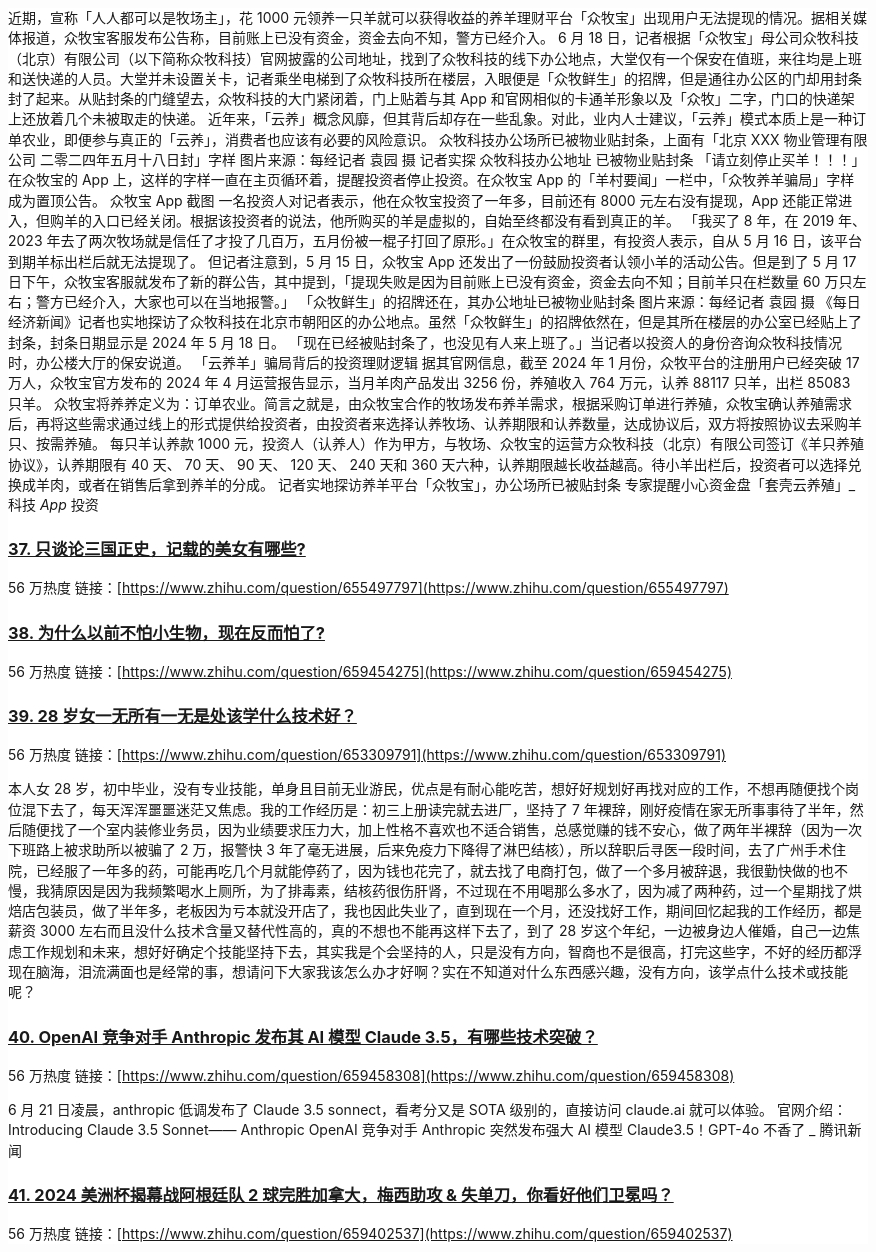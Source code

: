 近期，宣称「人人都可以是牧场主」，花 1000 元领养一只羊就可以获得收益的养羊理财平台「众牧宝」出现用户无法提现的情况。据相关媒体报道，众牧宝客服发布公告称，目前账上已没有资金，资金去向不知，警方已经介入。 6 月 18 日，记者根据「众牧宝」母公司众牧科技（北京）有限公司（以下简称众牧科技）官网披露的公司地址，找到了众牧科技的线下办公地点，大堂仅有一个保安在值班，来往均是上班和送快递的人员。大堂并未设置关卡，记者乘坐电梯到了众牧科技所在楼层，入眼便是「众牧鲜生」的招牌，但是通往办公区的门却用封条封了起来。从贴封条的门缝望去，众牧科技的大门紧闭着，门上贴着与其 App 和官网相似的卡通羊形象以及「众牧」二字，门口的快递架上还放着几个未被取走的快递。 近年来，「云养」概念风靡，但其背后却存在一些乱象。对此，业内人士建议，「云养」模式本质上是一种订单农业，即便参与真正的「云养」，消费者也应该有必要的风险意识。 众牧科技办公场所已被物业贴封条，上面有「北京 XXX 物业管理有限公司 二零二四年五月十八日封」字样 图片来源：每经记者 袁园 摄 记者实探 众牧科技办公地址 已被物业贴封条 「请立刻停止买羊！！！」在众牧宝的 App 上，这样的字样一直在主页循环着，提醒投资者停止投资。在众牧宝 App 的「羊村要闻」一栏中，「众牧养羊骗局」字样成为置顶公告。 众牧宝 App 截图 一名投资人对记者表示，他在众牧宝投资了一年多，目前还有 8000 元左右没有提现，App 还能正常进入，但购羊的入口已经关闭。根据该投资者的说法，他所购买的羊是虚拟的，自始至终都没有看到真正的羊。 「我买了 8 年，在 2019 年、 2023 年去了两次牧场就是信任了才投了几百万，五月份被一棍子打回了原形。」在众牧宝的群里，有投资人表示，自从 5 月 16 日，该平台到期羊标出栏后就无法提现了。 但记者注意到，5 月 15 日，众牧宝 App 还发出了一份鼓励投资者认领小羊的活动公告。但是到了 5 月 17 日下午，众牧宝客服就发布了新的群公告，其中提到，「提现失败是因为目前账上已没有资金，资金去向不知；目前羊只在栏数量 60 万只左右；警方已经介入，大家也可以在当地报警。」 「众牧鲜生」的招牌还在，其办公地址已被物业贴封条 图片来源：每经记者 袁园 摄 《每日经济新闻》记者也实地探访了众牧科技在北京市朝阳区的办公地点。虽然「众牧鲜生」的招牌依然在，但是其所在楼层的办公室已经贴上了封条，封条日期显示是 2024 年 5 月 18 日。 「现在已经被贴封条了，也没见有人来上班了。」当记者以投资人的身份咨询众牧科技情况时，办公楼大厅的保安说道。 「云养羊」骗局背后的投资理财逻辑 据其官网信息，截至 2024 年 1 月份，众牧平台的注册用户已经突破 17 万人，众牧宝官方发布的 2024 年 4 月运营报告显示，当月羊肉产品发出 3256 份，养殖收入 764 万元，认养 88117 只羊，出栏 85083 只羊。 众牧宝将养养定义为：订单农业。简言之就是，由众牧宝合作的牧场发布养羊需求，根据采购订单进行养殖，众牧宝确认养殖需求后，再将这些需求通过线上的形式提供给投资者，由投资者来选择认养牧场、认养期限和认养数量，达成协议后，双方将按照协议去采购羊只、按需养殖。 每只羊认养款 1000 元，投资人（认养人）作为甲方，与牧场、众牧宝的运营方众牧科技（北京）有限公司签订《羊只养殖协议》，认养期限有 40 天、 70 天、 90 天、 120 天、 240 天和 360 天六种，认养期限越长收益越高。待小羊出栏后，投资者可以选择兑换成羊肉，或者在销售后拿到养羊的分成。 记者实地探访养羊平台「众牧宝」，办公场所已被贴封条 专家提醒小心资金盘「套壳云养殖」_ 科技 _App_ 投资

### [37. 只谈论三国正史，记载的美女有哪些?](https://www.zhihu.com/question/655497797)
56 万热度 链接：[https://www.zhihu.com/question/655497797](https://www.zhihu.com/question/655497797)



### [38. 为什么以前不怕小生物，现在反而怕了?](https://www.zhihu.com/question/659454275)
56 万热度 链接：[https://www.zhihu.com/question/659454275](https://www.zhihu.com/question/659454275)



### [39. 28 岁女一无所有一无是处该学什么技术好？](https://www.zhihu.com/question/653309791)
56 万热度 链接：[https://www.zhihu.com/question/653309791](https://www.zhihu.com/question/653309791)

本人女 28 岁，初中毕业，没有专业技能，单身且目前无业游民，优点是有耐心能吃苦，想好好规划好再找对应的工作，不想再随便找个岗位混下去了，每天浑浑噩噩迷茫又焦虑。我的工作经历是：初三上册读完就去进厂，坚持了 7 年裸辞，刚好疫情在家无所事事待了半年，然后随便找了一个室内装修业务员，因为业绩要求压力大，加上性格不喜欢也不适合销售，总感觉赚的钱不安心，做了两年半裸辞（因为一次下班路上被求助所以被骗了 2 万，报警快 3 年了毫无进展，后来免疫力下降得了淋巴结核），所以辞职后寻医一段时间，去了广州手术住院，已经服了一年多的药，可能再吃几个月就能停药了，因为钱也花完了，就去找了电商打包，做了一个多月被辞退，我很勤快做的也不慢，我猜原因是因为我频繁喝水上厕所，为了排毒素，结核药很伤肝肾，不过现在不用喝那么多水了，因为减了两种药，过一个星期找了烘焙店包装员，做了半年多，老板因为亏本就没开店了，我也因此失业了，直到现在一个月，还没找好工作，期间回忆起我的工作经历，都是薪资 3000 左右而且没什么技术含量又替代性高的，真的不想也不能再这样下去了，到了 28 岁这个年纪，一边被身边人催婚，自己一边焦虑工作规划和未来，想好好确定个技能坚持下去，其实我是个会坚持的人，只是没有方向，智商也不是很高，打完这些字，不好的经历都浮现在脑海，泪流满面也是经常的事，想请问下大家我该怎么办才好啊？实在不知道对什么东西感兴趣，没有方向，该学点什么技术或技能呢？

### [40. OpenAI 竞争对手 Anthropic 发布其 AI 模型 Claude 3.5，有哪些技术突破？](https://www.zhihu.com/question/659458308)
56 万热度 链接：[https://www.zhihu.com/question/659458308](https://www.zhihu.com/question/659458308)

6 月 21 日凌晨，anthropic 低调发布了 Claude 3.5 sonnect，看考分又是 SOTA 级别的，直接访问 claude.ai 就可以体验。 官网介绍：Introducing Claude 3.5 Sonnet—— Anthropic OpenAI 竞争对手 Anthropic 突然发布强大 AI 模型 Claude3.5！GPT-4o 不香了 _ 腾讯新闻

### [41. 2024 美洲杯揭幕战阿根廷队 2 球完胜加拿大，梅西助攻 & 失单刀，你看好他们卫冕吗？](https://www.zhihu.com/question/659402537)
56 万热度 链接：[https://www.zhihu.com/question/659402537](https://www.zhihu.com/question/659402537)

